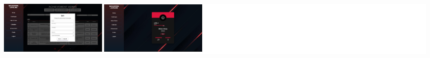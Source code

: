 <img src="screenshots/display/super_achievement_edit.png" width="200">
<img src="screenshots/display/user_profile.png" width="200">